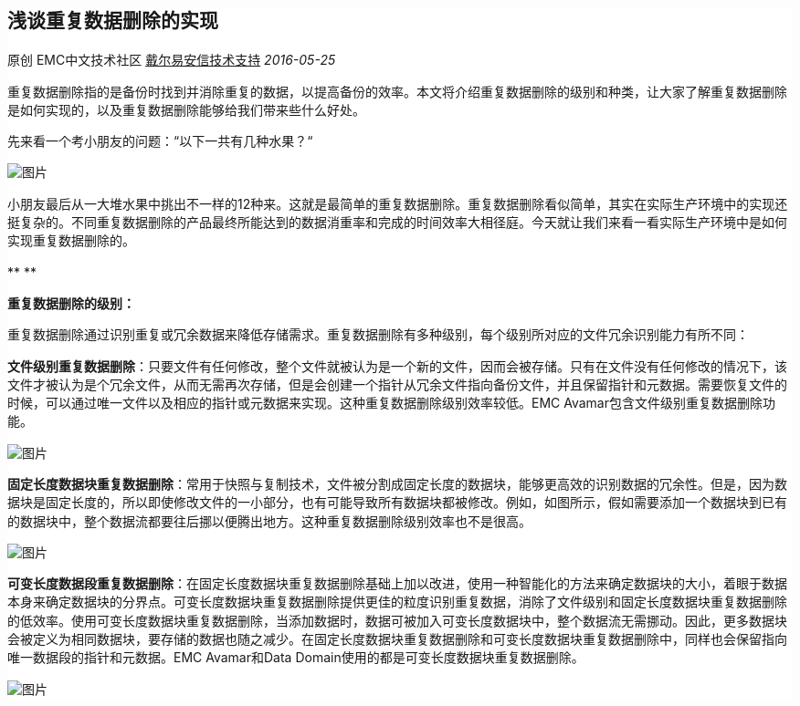 





## 浅谈重复数据删除的实现

原创 EMC中文技术社区 [戴尔易安信技术支持](javascript:void(0);) *2016-05-25*

重复数据删除指的是备份时找到并消除重复的数据，以提高备份的效率。本文将介绍重复数据删除的级别和种类，让大家了解重复数据删除是如何实现的，以及重复数据删除能够给我们带来些什么好处。

 

先来看一个考小朋友的问题：“以下一共有几种水果？“

 

![图片](http://mmbiz.qpic.cn/mmbiz/TztEwAzAQIXqbGcFcjFFqyyp9c7f7BLKRWzK9moysa7ZvBuFyMFvWyiatrHJQOiaBAZCQD8QDoj6BsBO5a8QVJQw/640?wx_fmt=jpeg&tp=webp&wxfrom=5&wx_lazy=1&wx_co=1)

 

小朋友最后从一大堆水果中挑出不一样的12种来。这就是最简单的重复数据删除。重复数据删除看似简单，其实在实际生产环境中的实现还挺复杂的。不同重复数据删除的产品最终所能达到的数据消重率和完成的时间效率大相径庭。今天就让我们来看一看实际生产环境中是如何实现重复数据删除的。

 

**
**

**重复数据删除的级别：**

 

重复数据删除通过识别重复或冗余数据来降低存储需求。重复数据删除有多种级别，每个级别所对应的文件冗余识别能力有所不同：

 

**文件级别重复数据删除**：只要文件有任何修改，整个文件就被认为是一个新的文件，因而会被存储。只有在文件没有任何修改的情况下，该文件才被认为是个冗余文件，从而无需再次存储，但是会创建一个指针从冗余文件指向备份文件，并且保留指针和元数据。需要恢复文件的时候，可以通过唯一文件以及相应的指针或元数据来实现。这种重复数据删除级别效率较低。EMC Avamar包含文件级别重复数据删除功能。

 

![图片](http://mmbiz.qpic.cn/mmbiz/TztEwAzAQIXqbGcFcjFFqyyp9c7f7BLKz8fYpia4eoX8EqfLNcKPZU8ExKocrGqMRNWXMNCuiakktFMwOm7t3jbg/640?wx_fmt=jpeg&tp=webp&wxfrom=5&wx_lazy=1&wx_co=1)



**固定长度数据块重复数据删除**：常用于快照与复制技术，文件被分割成固定长度的数据块，能够更高效的识别数据的冗余性。但是，因为数据块是固定长度的，所以即使修改文件的一小部分，也有可能导致所有数据块都被修改。例如，如图所示，假如需要添加一个数据块到已有的数据块中，整个数据流都要往后挪以便腾出地方。这种重复数据删除级别效率也不是很高。

 

![图片](http://mmbiz.qpic.cn/mmbiz/TztEwAzAQIXqbGcFcjFFqyyp9c7f7BLKggeW5FbKnYbzUeicft15ibfb6xUySL9dajeTVkdTnCnlRHia4wt5YkcCw/640?wx_fmt=jpeg&tp=webp&wxfrom=5&wx_lazy=1&wx_co=1)



**可变长度数据段重复数据删除**：在固定长度数据块重复数据删除基础上加以改进，使用一种智能化的方法来确定数据块的大小，着眼于数据本身来确定数据块的分界点。可变长度数据块重复数据删除提供更佳的粒度识别重复数据，消除了文件级别和固定长度数据块重复数据删除的低效率。使用可变长度数据块重复数据删除，当添加数据时，数据可被加入可变长度数据块中，整个数据流无需挪动。因此，更多数据块会被定义为相同数据块，要存储的数据也随之减少。在固定长度数据块重复数据删除和可变长度数据块重复数据删除中，同样也会保留指向唯一数据段的指针和元数据。EMC Avamar和Data Domain使用的都是可变长度数据块重复数据删除。

 

![图片](http://mmbiz.qpic.cn/mmbiz/TztEwAzAQIXqbGcFcjFFqyyp9c7f7BLKa7yaqJdx7Y89awnXLeZ5ZpYpKos59wMPOI1PbL7WlIzRsecbV1YGDg/640?wx_fmt=jpeg&tp=webp&wxfrom=5&wx_lazy=1&wx_co=1)



